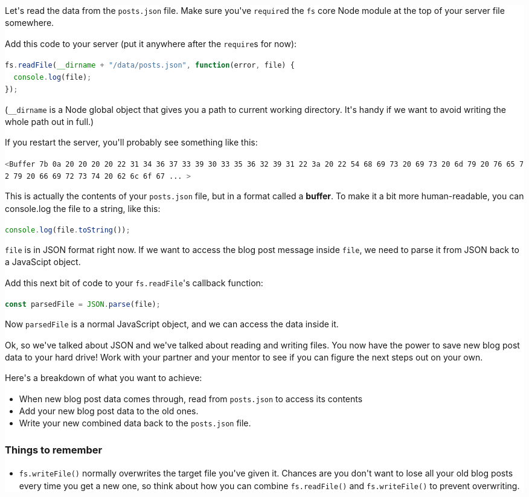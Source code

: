 Let's read the data from the `posts.json` file. Make sure you've `require`d the
`fs` core Node module at the top of your server file somewhere.

Add this code to your server (put it anywhere after the `require`s for now):

```js
fs.readFile(__dirname + "/data/posts.json", function(error, file) {
  console.log(file);
});
```

(`__dirname` is a Node global object that gives you a path to current working
directory. It's handy if we want to avoid writing the whole path out in full.)

If you restart the server, you'll probably see something like this:

```bash
<Buffer 7b 0a 20 20 20 20 22 31 34 36 37 33 39 30 33 35 36 32 39 31 22 3a 20 22 54 68 69 73 20 69 73 20 6d 79 20 76 65 72 79 20 66 69 72 73 74 20 62 6c 6f 67 ... >
```

This is actually the contents of your `posts.json` file, but in a format called
a **buffer**. To make it a bit more human-readable, you can console.log the file
to a string, like this:

```js
console.log(file.toString());
```

`file` is in JSON format right now. If we want to access the blog post message
inside `file`, we need to parse it from JSON back to a JavaScipt object.

Add this next bit of code to your `fs.readFile`'s callback function:

```js
const parsedFile = JSON.parse(file);
```

Now `parsedFile` is a normal JavaScript object, and we can access the data
inside it.

Ok, so we've talked about JSON and we've talked about reading and writing files.
You now have the power to save new blog post data to your hard drive! Work with
your partner and your mentor to see if you can figure the next steps out on your
own.

Here's a breakdown of what you want to achieve:

* When new blog post data comes through, read from `posts.json` to access its
  contents
* Add your new blog post data to the old ones.
* Write your new combined data back to the `posts.json` file.

### Things to remember

* `fs.writeFile()` normally overwrites the target file you've given it. Chances
  are you don't want to lose all your old blog posts every time you get a new
  one, so think about how you can combine `fs.readFile()` and `fs.writeFile()`
  to prevent overwriting.
